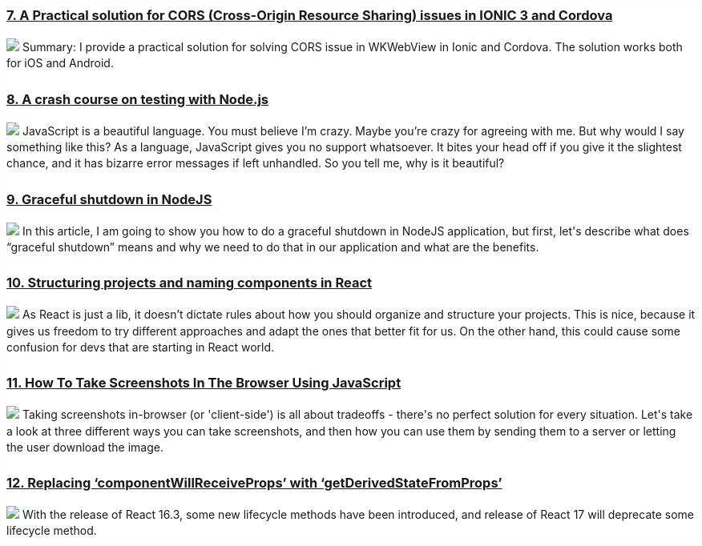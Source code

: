 ### [7. A Practical solution for CORS (Cross-Origin Resource Sharing) issues in IONIC 3 and Cordova](https://hackernoon.com/a-practical-solution-for-cors-cross-origin-resource-sharing-issues-in-ionic-3-and-cordova-2112fc282664)
![](https://cdn.hackernoon.com/hn-images/1*2y5alP2GIBfE_kafgmWiDA.png)
Summary: I provide a practical solution for solving CORS issue in WKWebView in Ionic and Cordova. The solution works both for iOS and Android.

### [8. A crash course on testing with Node.js](https://hackernoon.com/a-crash-course-on-testing-with-node-js-6c7428d3da02)
![](https://cdn.hackernoon.com/hn-images/1*xb953KRkHolnT1uPk6kM8Q.jpeg)
JavaScript is a beautiful language. You must believe I’m crazy. Maybe you’re crazy for agreeing with me. But why would I say something like this? As a language, JavaScript gives you no support whatsoever. It bites your head off if you give it the slightest chance, and it has bizarre error messages if left unhandled. So you tell me, why is it beautiful?

### [9. Graceful shutdown in NodeJS](https://hackernoon.com/graceful-shutdown-in-nodejs-2f8f59d1c357)
![](https://cdn.filestackcontent.com/nJbsnlokSrqicWYTX90r)
In this article, I am going to show you how to do a graceful shutdown in NodeJS application, but first, let's describe what does “graceful shutdown” means and why we need to do that in our application and what are the benefits.

### [10. Structuring projects and naming components in React](https://hackernoon.com/structuring-projects-and-naming-components-in-react-1261b6e18d76)
![](https://cdn.hackernoon.com/hn-images/1*RnfoUx35p_wHEv-cVGcV3Q.png)
As React is just a lib, it doesn’t dictate rules about how you should organize and structure your projects. This is nice, because it gives us freedom to try different approaches and adapt the ones that better fit for us. On the other hand, this could cause some confusion for devs that are starting in React world.

### [11. How To Take Screenshots In The Browser Using JavaScript](https://hackernoon.com/how-to-take-screenshots-in-the-browser-using-javascript-l92k3xq7)
![](https://firebasestorage.googleapis.com/v0/b/hackernoon-app.appspot.com/o/images%2FMYtW3HmjyRZIy54jKC8y5dnTZ6f1-cn63eof.jpeg?alt=media&token=ad6b951f-6a79-4666-805c-c89d8f4684f5)
Taking screenshots in-browser (or 'client-side') is all about tradeoffs - there's no perfect solution for every situation. Let's take a look at three different ways you can take screenshots, and then how you can use them by sending them to a server or letting the user download the image.

### [12. Replacing ‘componentWillReceiveProps’ with ‘getDerivedStateFromProps’](https://hackernoon.com/replacing-componentwillreceiveprops-with-getderivedstatefromprops-c3956f7ce607)
![](https://cdn.hackernoon.com/images/qfr3z4i.jpg)
With the release of React 16.3, some new lifecycle methods have been introduced, and release of React 17 will deprecate some lifecycle method.
